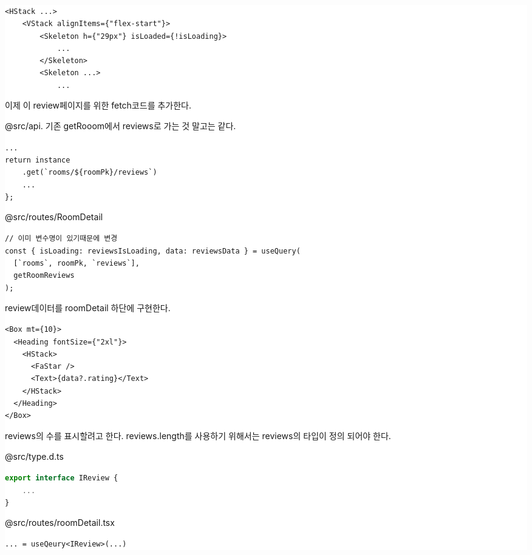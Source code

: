 ```tsx
<HStack ...>
	<VStack alignItems={"flex-start"}>
		<Skeleton h={"29px"} isLoaded={!isLoading}>
			...
		</Skeleton>
		<Skeleton ...>
			...
```

이제 이 review페이지를 위한 fetch코드를 추가한다.

@src/api. 기존 getRooom에서 reviews로 가는 것 말고는 같다.

```tsx
...
return instance
	.get(`rooms/${roomPk}/reviews`)
	...
};
```

@src/routes/RoomDetail

```tsx
// 이미 변수명이 있기때문에 변경
const { isLoading: reviewsIsLoading, data: reviewsData } = useQuery(
  [`rooms`, roomPk, `reviews`],
  getRoomReviews
);
```

review데이터를 roomDetail 하단에 구현한다.

```tsx
<Box mt={10}>
  <Heading fontSize={"2xl"}>
    <HStack>
      <FaStar />
      <Text>{data?.rating}</Text>
    </HStack>
  </Heading>
</Box>
```

reviews의 수를 표시할려고 한다. reviews.length를 사용하기 위해서는 reviews의 타입이 정의 되어야 한다.

@src/type.d.ts

```ts
export interface IReview {
	...
}
```

@src/routes/roomDetail.tsx

```tsx
... = useQeury<IReview>(...)
```
